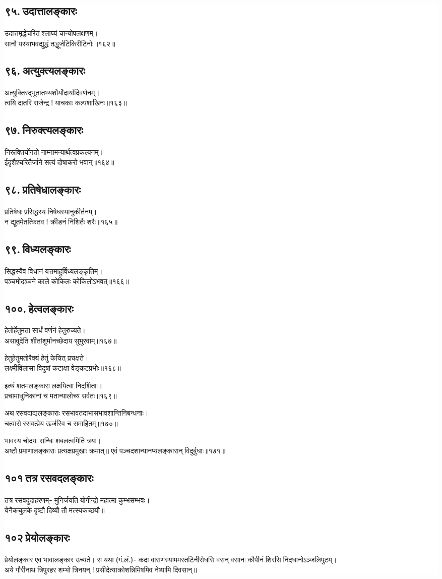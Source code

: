 ## ९५. उदात्तालङ्कारः
उदात्तमृद्धेचरितं श्लाघ्यं चान्योपलक्षणम्।  
सानौ यस्याभवद्युद्धं तद्धूर्जटिकिरीटिनोः॥१६२॥


## ९६. अत्युक्त्यलङ्कारः
अत्युक्तिरद्भूतातथ्यशौर्योदार्यादिवर्णनम्।  
त्वयि दातरि राजेन्द्र ! याचकाः कल्पशाखिनः॥१६३॥


## ९७. निरुक्त्यलङ्कारः
निरूक्तिर्योगतो नाम्नामन्यार्थत्वप्रकल्पनम्।  
ईदृशैश्चरितैर्जाने सत्यं दोषाकरो भवान्॥१६४॥


## ९८. प्रतिषेधालङ्कारः
प्रतिषेधः प्रसिद्धस्य निषेधस्यानुकीर्तनम्।  
न द्यूतमेतत्कितव ! क्रीडनं निशितैः शरैः॥१६५॥


## ९९. विध्यलङ्कारः
सिद्धस्यैव विधानं यत्तमाहुर्विध्यलङ्कृतिम्।  
पञ्चमोदञ्चने काले कोकिलः कोकिलोऽभवत्॥१६६॥


## १००. हेत्वलङ्कारः
हेतोर्हेतुमता सार्धं वर्णनं हेतुरुच्यते।  
असावुदेति शीतांशुर्मानच्छेदाय सुभु्रवाम्॥१६७॥


हेतुहेतुमतोरैक्यं हेतुं केचित् प्रचक्षते।  
लक्ष्मीविलासा विदुषां कटाक्षा वेङ्कटप्रभोः॥१६८॥


इत्थं शतमलङ्कारा लक्षयित्वा निदर्शिताः।  
प्रचामाधुनिकानां च मतान्यालोच्य सर्वतः॥१६९॥


अथ रसवदाद्यलङ्काराः
रसभावतदाभासभावशान्तिनिबन्धनाः।  
चत्वारो रसवत्प्रेय ऊर्जस्वि च समाहितम्॥१७०॥


भावस्य चोदयः सन्धिः शबलत्वमिति त्रयः।  
अष्टौ प्रमाणालङ्काराः प्रत्यक्षप्रमुखाः क्रमात्॥ एवं पञ्चदशान्यानप्यलङ्कारान् विदुर्बुधाः॥१७१॥


## १०१ तत्र रसवदलङ्कारः
तत्र रसवदुदाहरणम्- मुनिर्जयति योगीन्द्रो महात्मा कुम्भसम्भवः।  
येनैकचुलके दृष्टौ दिव्यौ तौ मत्स्यकच्छपौ॥

## १०२ प्रेयोलङ्कारः
प्रेयोलङ्कार एव भावालङ्कार उच्यते। स यथा (गं.लं.)- कदा वाराणस्याममरतटिनीरोधसि वसन् वसानः कौपीनं शिरसि निदधानोऽञ्जलिपुटम्।  
अये गौरीनाथ त्रिपुरहर शम्भो त्रिनयन् ! प्रसीदेत्याक्रोशन्निमिषमिव नेष्यामि दिवसान्॥
